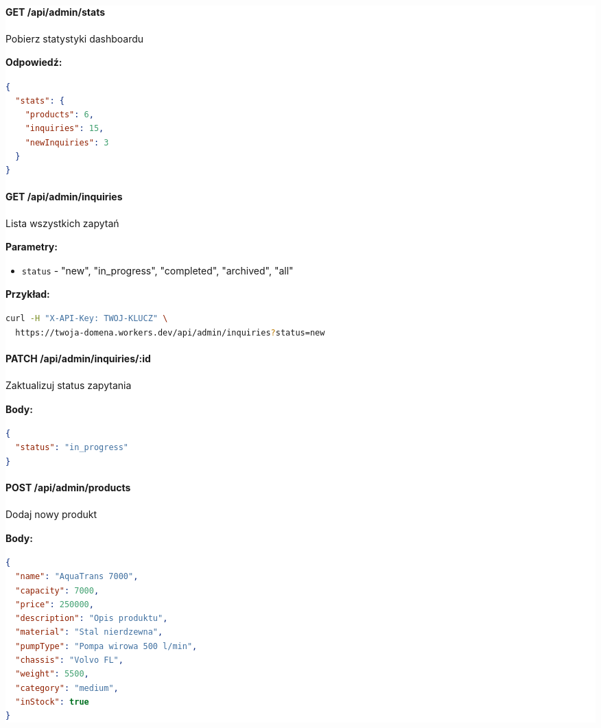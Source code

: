 #### GET /api/admin/stats
Pobierz statystyki dashboardu

**Odpowiedź:**
```json
{
  "stats": {
    "products": 6,
    "inquiries": 15,
    "newInquiries": 3
  }
}
```

#### GET /api/admin/inquiries
Lista wszystkich zapytań

**Parametry:**
- `status` - "new", "in_progress", "completed", "archived", "all"

**Przykład:**
```bash
curl -H "X-API-Key: TWOJ-KLUCZ" \
  https://twoja-domena.workers.dev/api/admin/inquiries?status=new
```

#### PATCH /api/admin/inquiries/:id
Zaktualizuj status zapytania

**Body:**
```json
{
  "status": "in_progress"
}
```

#### POST /api/admin/products
Dodaj nowy produkt

**Body:**
```json
{
  "name": "AquaTrans 7000",
  "capacity": 7000,
  "price": 250000,
  "description": "Opis produktu",
  "material": "Stal nierdzewna",
  "pumpType": "Pompa wirowa 500 l/min",
  "chassis": "Volvo FL",
  "weight": 5500,
  "category": "medium",
  "inStock": true
}
```
